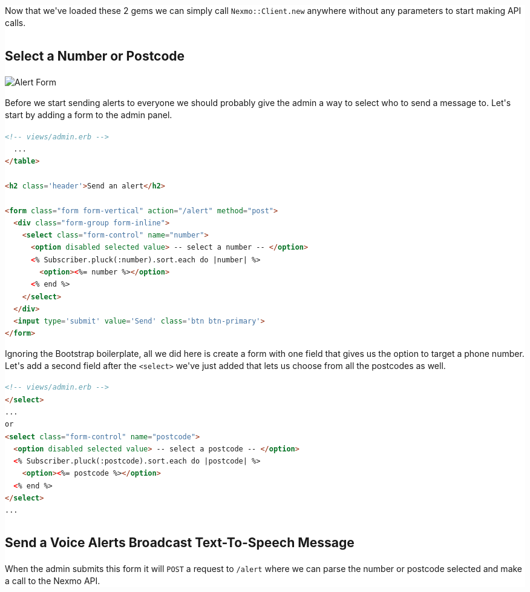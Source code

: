 Now that we've loaded these 2 gems we can simply call `Nexmo::Client.new` anywhere without any parameters to start making API calls.

## Select a Number or Postcode

![Alert Form](/content/blog/building-a-voice-alerts-broadcast-system-using-ruby/voice-alert-broadcast-send-screen.png)

Before we start sending alerts to everyone we should probably give the admin a way to select who to send a message to. Let's start by adding a form to the admin panel.

```html
<!-- views/admin.erb -->
  ...
</table>

<h2 class='header'>Send an alert</h2>

<form class="form form-vertical" action="/alert" method="post">
  <div class="form-group form-inline">
    <select class="form-control" name="number">
      <option disabled selected value> -- select a number -- </option>
      <% Subscriber.pluck(:number).sort.each do |number| %>
        <option><%= number %></option>
      <% end %>
    </select>
  </div>
  <input type='submit' value='Send' class='btn btn-primary'>
</form>
```

Ignoring the Bootstrap boilerplate, all we did here is create a form with one field that gives us the option to target a phone number. Let's add a second field after the `<select>` we've just added that lets us choose from all the postcodes as well.

```html
<!-- views/admin.erb -->
</select>
...
or
<select class="form-control" name="postcode">
  <option disabled selected value> -- select a postcode -- </option>
  <% Subscriber.pluck(:postcode).sort.each do |postcode| %>
    <option><%= postcode %></option>
  <% end %>
</select>
...
```

## Send a Voice Alerts Broadcast Text-To-Speech Message

When the admin submits this form it will `POST` a request to `/alert` where we can parse the number or postcode selected and make a call to the Nexmo API.
